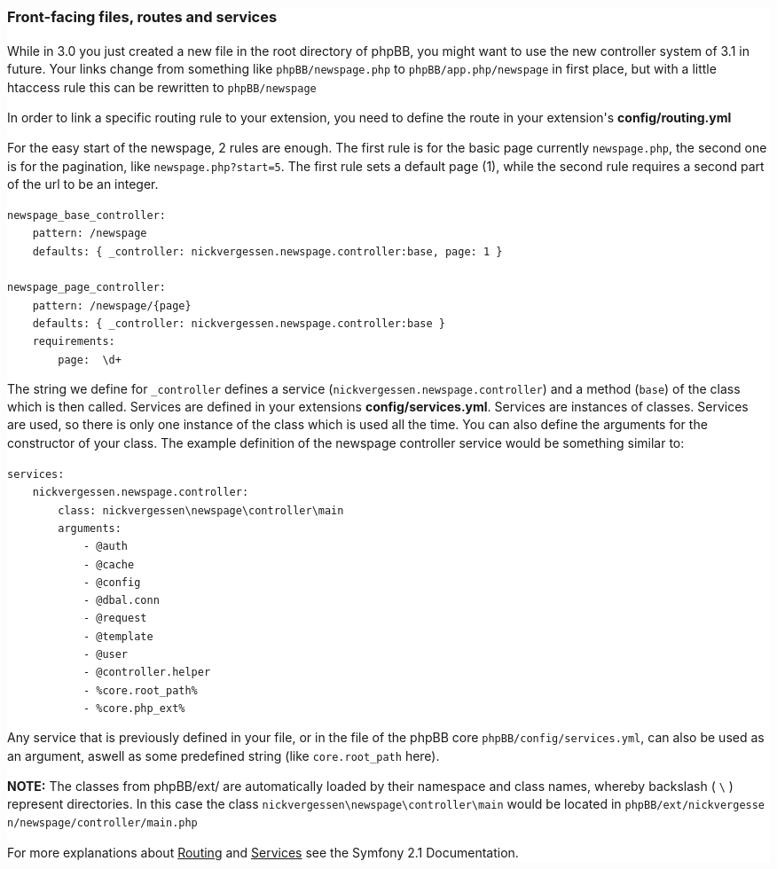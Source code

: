 
### Front-facing files, routes and services

While in 3.0 you just created a new file in the root directory of phpBB, you might want to use the new controller system of 3.1 in future. Your links change from something like `phpBB/newspage.php` to `phpBB/app.php/newspage` in first place, but with a little htaccess rule this can be rewritten to `phpBB/newspage`

In order to link a specific routing rule to your extension, you need to define the route in your extension's **config/routing.yml**

For the easy start of the newspage, 2 rules are enough. The first rule is for the basic page currently `newspage.php`, the second one is for the pagination, like `newspage.php?start=5`. The first rule sets a default page (1), while the second rule requires a second part of the url to be an integer.


	newspage_base_controller:
	    pattern: /newspage
	    defaults: { _controller: nickvergessen.newspage.controller:base, page: 1 }

	newspage_page_controller:
	    pattern: /newspage/{page}
	    defaults: { _controller: nickvergessen.newspage.controller:base }
	    requirements:
	        page:  \d+

The string we define for `_controller` defines a service (`nickvergessen.newspage.controller`) and a method (`base`) of the class which is then called. Services are defined in your extensions **config/services.yml**. Services are instances of classes. Services are used, so there is only one instance of the class which is used all the time. You can also define the arguments for the constructor of your class. The example definition of the newspage controller service would be something similar to:

	services:
	    nickvergessen.newspage.controller:
	        class: nickvergessen\newspage\controller\main
	        arguments:
	            - @auth
	            - @cache
	            - @config
	            - @dbal.conn
	            - @request
	            - @template
	            - @user
	            - @controller.helper
	            - %core.root_path%
	            - %core.php_ext%

Any service that is previously defined in your file, or in the file of the phpBB core `phpBB/config/services.yml`, can also be used as an argument, aswell as some predefined string (like `core.root_path` here).

**NOTE:** The classes from phpBB/ext/ are automatically loaded by their namespace and class names, whereby backslash ( `\` ) represent directories. In this case the class `nickvergessen\newspage\controller\main` would be located in `phpBB/ext/nickvergessen/newspage/controller/main.php`

For more explanations about [Routing](http://symfony.com/doc/2.1/book/routing.html) and  [Services](http://symfony.com/doc/2.1/book/service_container.html) see the Symfony 2.1 Documentation.
